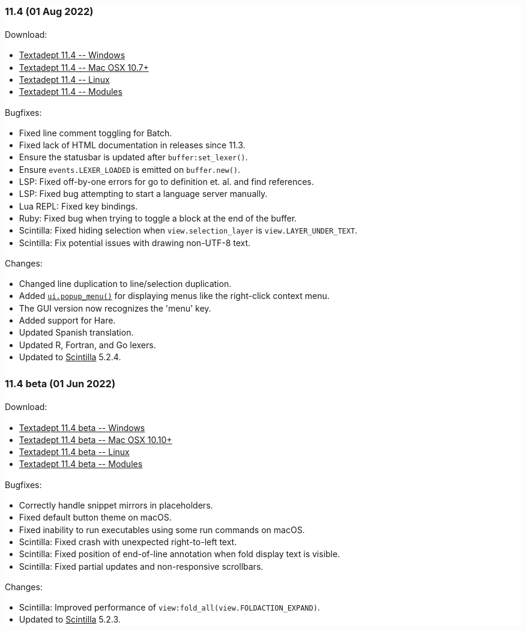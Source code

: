 [Textadept 11.5 alpha -- Windows]: https://github.com/orbitalquark/textadept/releases/download/textadept_11.5_alpha/textadept_11.5_alpha.win.zip
[Textadept 11.5 alpha -- Mac OSX 10.10+]: https://github.com/orbitalquark/textadept/releases/download/textadept_11.5_alpha/textadept_11.5_alpha.macOS.zip
[Textadept 11.5 alpha -- Linux]: https://github.com/orbitalquark/textadept/releases/download/textadept_11.5_alpha/textadept_11.5_alpha.linux.tgz
[Textadept 11.5 alpha -- Modules]: https://github.com/orbitalquark/textadept/releases/download/textadept_11.5_alpha/textadept_11.5_alpha.modules.zip
[`view.colors`]: api.html#view.colors
[`view.styles`]: api.html#view.styles
[`view:set_styles()`]: api.html#view.set_styles
[`ui.output()`]: api.html#ui.output
[`ui.print_silent()`]: api.html#ui.print_silent
[`ui.output_silent()`]: api.html#ui.output_silent
[`ui.command_entry.run()`]: api.html#ui.command_entry.run
[`textadept.run.run_project()`]: api.html#textadept.run.run_project
[`textadept.run.run_project_commands`]: api.html#textadept.run.run_project_commands
[`lexer.detect_extensions`]: api.html#lexer.detect_extensions
[`lexer.detect_patterns`]: api.html#lexer.detect_patterns
[`io.ensure_final_newline`]: api.html#io.ensure_final_newline
[tags]: api.html#tags
[`lex:tag()`]: api.html#lexer.tag
[`lexer.after_set()`]: api.html#lexer.after_set
[`lexer.number_()`]: api.html#lexer.number_
[Scintilla]: https://scintilla.org

### 11.4 (01 Aug 2022)

Download:

- [Textadept 11.4 -- Windows][]
- [Textadept 11.4 -- Mac OSX 10.7+][]
- [Textadept 11.4 -- Linux][]
- [Textadept 11.4 -- Modules][]

Bugfixes:

- Fixed line comment toggling for Batch.
- Fixed lack of HTML documentation in releases since 11.3.
- Ensure the statusbar is updated after `buffer:set_lexer()`.
- Ensure `events.LEXER_LOADED` is emitted on `buffer.new()`.
- LSP: Fixed off-by-one errors for go to definition et. al. and find references.
- LSP: Fixed bug attempting to start a language server manually.
- Lua REPL: Fixed key bindings.
- Ruby: Fixed bug when trying to toggle a block at the end of the buffer.
- Scintilla: Fixed hiding selection when `view.selection_layer` is `view.LAYER_UNDER_TEXT`.
- Scintilla: Fix potential issues with drawing non-UTF-8 text.

Changes:

- Changed line duplication to line/selection duplication.
- Added [`ui.popup_menu()`][] for displaying menus like the right-click context menu.
- The GUI version now recognizes the 'menu' key.
- Added support for Hare.
- Updated Spanish translation.
- Updated R, Fortran, and Go lexers.
- Updated to [Scintilla][] 5.2.4.

[Textadept 11.4 -- Windows]: https://github.com/orbitalquark/textadept/releases/download/textadept_11.4/textadept_11.4.win.zip
[Textadept 11.4 -- Mac OSX 10.7+]: https://github.com/orbitalquark/textadept/releases/download/textadept_11.4/textadept_11.4.macOS.zip
[Textadept 11.4 -- Linux]: https://github.com/orbitalquark/textadept/releases/download/textadept_11.4/textadept_11.4.linux.tgz
[Textadept 11.4 -- Modules]: https://github.com/orbitalquark/textadept/releases/download/textadept_11.4/textadept_11.4.modules.zip
[`ui.popup_menu()`]: api.html#ui.popup_menu
[Scintilla]: https://scintilla.org

### 11.4 beta (01 Jun 2022)

Download:

- [Textadept 11.4 beta -- Windows][]
- [Textadept 11.4 beta -- Mac OSX 10.10+][]
- [Textadept 11.4 beta -- Linux][]
- [Textadept 11.4 beta -- Modules][]

Bugfixes:

- Correctly handle snippet mirrors in placeholders.
- Fixed default button theme on macOS.
- Fixed inability to run executables using some run commands on macOS.
- Scintilla: Fixed crash with unexpected right-to-left text.
- Scintilla: Fixed position of end-of-line annotation when fold display text is visible.
- Scintilla: Fixed partial updates and non-responsive scrollbars.

Changes:

- Scintilla: Improved performance of `view:fold_all(view.FOLDACTION_EXPAND)`.
- Updated to [Scintilla][] 5.2.3.


[Textadept 12.2 beta -- Windows]: https://github.com/orbitalquark/textadept/releases/download/textadept_12.2_beta/textadept_12.2_beta.win.zip
[Textadept 12.2 beta -- macOS 11+]: https://github.com/orbitalquark/textadept/releases/download/textadept_12.2_beta/textadept_12.2_beta.macOS.zip
[Textadept 12.2 beta -- Linux]: https://github.com/orbitalquark/textadept/releases/download/textadept_12.2_beta/textadept_12.2_beta.linux.tgz
[Textadept 12.2 beta -- Modules]: https://github.com/orbitalquark/textadept/releases/download/textadept_12.2_beta/textadept_12.2_beta.modules.zip
[Textadept 12.1 -- Windows]: https://github.com/orbitalquark/textadept/releases/download/textadept_12.1/textadept_12.1.win.zip
[Textadept 12.1 -- macOS 11+]: https://github.com/orbitalquark/textadept/releases/download/textadept_12.1/textadept_12.1.macOS.zip
[Textadept 12.1 -- Linux]: https://github.com/orbitalquark/textadept/releases/download/textadept_12.1/textadept_12.1.linux.tgz
[Textadept 12.1 -- Modules]: https://github.com/orbitalquark/textadept/releases/download/textadept_12.1/textadept_12.1.modules.zip
[`textadept.run.run_without_prompt`]: api.html#textadept.run.run_without_prompt
[migration guide]: manual.html#migrating-from-textadept-11-to-12
[Textadept 12.0 -- Windows]: https://github.com/orbitalquark/textadept/releases/download/textadept_12.0/textadept_12.0.win.zip
[Textadept 12.0 -- macOS 11+]: https://github.com/orbitalquark/textadept/releases/download/textadept_12.0/textadept_12.0.macOS.zip
[Textadept 12.0 -- Linux]: https://github.com/orbitalquark/textadept/releases/download/textadept_12.0/textadept_12.0.linux.tgz
[Textadept 12.0 -- Modules]: https://github.com/orbitalquark/textadept/releases/download/textadept_12.0/textadept_12.0.modules.zip
[Lua]: https://lua.org
[LPeg]: http://www.inf.puc-rio.br/~roberto/lpeg/
[Textadept 12.0 beta -- Windows]: https://github.com/orbitalquark/textadept/releases/download/textadept_12.0_beta/textadept_12.0_beta.win.zip
[Textadept 12.0 beta -- macOS 11+]: https://github.com/orbitalquark/textadept/releases/download/textadept_12.0_beta/textadept_12.0_beta.macOS.zip
[Textadept 12.0 beta -- Linux]: https://github.com/orbitalquark/textadept/releases/download/textadept_12.0_beta/textadept_12.0_beta.linux.tgz
[Textadept 12.0 beta -- Modules]: https://github.com/orbitalquark/textadept/releases/download/textadept_12.0_beta/textadept_12.0_beta.modules.zip
[macro registers]: manual.html#macros
[lua-std-regex]: https://github.com/orbitalquark/lua-std-regex
[Textadept 12.0 alpha 3 -- Windows]: https://github.com/orbitalquark/textadept/releases/download/textadept_12.0_alpha_3/textadept_12.0_alpha_3.win.zip
[Textadept 12.0 alpha 3 -- macOS 10.13+]: https://github.com/orbitalquark/textadept/releases/download/textadept_12.0_alpha_3/textadept_12.0_alpha_3.macOS.zip
[Textadept 12.0 alpha 3 -- Linux]: https://github.com/orbitalquark/textadept/releases/download/textadept_12.0_alpha_3/textadept_12.0_alpha_3.linux.tgz
[Textadept 12.0 alpha 3 -- Modules]: https://github.com/orbitalquark/textadept/releases/download/textadept_12.0_alpha_3/textadept_12.0_alpha_3.modules.zip
[`textadept.menu.menubar`]: api.html#textadept.menu.menubar
[Scinterm]: https://github.com/orbitalquark/scinterm
[Textadept 12.0 alpha 2 -- Windows]: https://github.com/orbitalquark/textadept/releases/download/textadept_12.0_alpha_2/textadept_12.0_alpha_2.win.zip
[Textadept 12.0 alpha 2 -- macOS 10.13+]: https://github.com/orbitalquark/textadept/releases/download/textadept_12.0_alpha_2/textadept_12.0_alpha_2.macOS.zip
[Textadept 12.0 alpha 2 -- Linux]: https://github.com/orbitalquark/textadept/releases/download/textadept_12.0_alpha_2/textadept_12.0_alpha_2.linux.tgz
[Textadept 12.0 alpha 2 -- Modules]: https://github.com/orbitalquark/textadept/releases/download/textadept_12.0_alpha_2/textadept_12.0_alpha_2.modules.zip
[`lexer.names()`]: api.html#lexer.names
[`typeover_auto_paired`]: api.html#textadept.editing.typeover_auto_paired
[LDoc]: https://stevedonovan.github.io/ldoc/
[Textadept 12.0 alpha -- Windows]: https://github.com/orbitalquark/textadept/releases/download/textadept_12.0_alpha/textadept_12.0_alpha.win.zip
[Textadept 12.0 alpha -- macOS 10.13+]: https://github.com/orbitalquark/textadept/releases/download/textadept_12.0_alpha/textadept_12.0_alpha.macOS.zip
[Textadept 12.0 alpha -- Linux]: https://github.com/orbitalquark/textadept/releases/download/textadept_12.0_alpha/textadept_12.0_alpha.linux.tgz
[Textadept 12.0 alpha -- Modules]: https://github.com/orbitalquark/textadept/releases/download/textadept_12.0_alpha/textadept_12.0_alpha.modules.zip
[CMake-based build]: manual.html#compiling
[`ui.buffer_list_zorder`]: api.html#ui.buffer_list_zorder
[`ui.suspend()`]: api.html#ui.suspend
[`textadept.run.INDIC_WARNING`]: api.html#textadept.run.INDIC_WARNING
[`textadept.run.INDIC_ERROR`]: api.html#textadept.run.INDIC_ERROR
[Textadept 11.5 alpha 2 -- Windows]: https://github.com/orbitalquark/textadept/releases/download/textadept_11.5_alpha_2/textadept_11.5_alpha_2.win.zip
[Textadept 11.5 alpha 2 -- Mac OSX 10.10+]: https://github.com/orbitalquark/textadept/releases/download/textadept_11.5_alpha_2/textadept_11.5_alpha_2.macOS.zip
[Textadept 11.5 alpha 2 -- Linux]: https://github.com/orbitalquark/textadept/releases/download/textadept_11.5_alpha_2/textadept_11.5_alpha_2.linux.tgz
[Textadept 11.5 alpha 2 -- Modules]: https://github.com/orbitalquark/textadept/releases/download/textadept_11.5_alpha_2/textadept_11.5_alpha_2.modules.zip
[`ui.dialogs.message()`]: api.html#ui.dialogs.message
[`ui.dialogs.input()`]: api.html#ui.dialogs.input
[`ui.dialogs.open()`]: api.html#ui.dialogs.open
[`ui.dialogs.save()`]: api.html#ui.dialogs.save
[`ui.dialogs.progress()`]: api.html#ui.dialogs.progress
[`ui.dialogs.list()`]: api.html#ui.dialogs.list
[`ui.print_to()`]: api.html#ui.print_to
[Textadept 11.4 beta -- Windows]: https://github.com/orbitalquark/textadept/releases/download/textadept_11.4_beta/textadept_11.4_beta.win.zip
[Textadept 11.4 beta -- Mac OSX 10.10+]: https://github.com/orbitalquark/textadept/releases/download/textadept_11.4_beta/textadept_11.4_beta.macOS.zip
[Textadept 11.4 beta -- Linux]: https://github.com/orbitalquark/textadept/releases/download/textadept_11.4_beta/textadept_11.4_beta.linux.tgz
[Textadept 11.4 beta -- Modules]: https://github.com/orbitalquark/textadept/releases/download/textadept_11.4_beta/textadept_11.4_beta.modules.zip
[Textadept 11.4 alpha -- Windows]: https://github.com/orbitalquark/textadept/releases/download/textadept_11.4_alpha/textadept_11.4_alpha.win.zip
[Textadept 11.4 alpha -- Mac OSX 10.10+]: https://github.com/orbitalquark/textadept/releases/download/textadept_11.4_alpha/textadept_11.4_alpha.macOS.zip
[Textadept 11.4 alpha -- Linux]: https://github.com/orbitalquark/textadept/releases/download/textadept_11.4_alpha/textadept_11.4_alpha.linux.tgz
[Textadept 11.4 alpha -- Modules]: https://github.com/orbitalquark/textadept/releases/download/textadept_11.4_alpha/textadept_11.4_alpha.modules.zip
[GTK]: https://gtk.org
[Docker image]: manual.html#compiling-using-docker
[`ui.find.show_filenames_in_progressbar`]: api.html#ui.find.show_filenames_in_progressbar
[`move_buffer()`]: api.html#move_buffer
[Lua]: https://lua.org
[Textadept 11.3 -- Win32]: https://github.com/orbitalquark/textadept/releases/download/textadept_11.3/textadept_11.3.win32.zip
[Textadept 11.3 -- Mac OSX 10.7+]: https://github.com/orbitalquark/textadept/releases/download/textadept_11.3/textadept_11.3.macOS.zip
[Textadept 11.3 -- Linux]: https://github.com/orbitalquark/textadept/releases/download/textadept_11.3/textadept_11.3.linux.tgz
[Textadept 11.3 -- Modules]: https://github.com/orbitalquark/textadept/releases/download/textadept_11.3/textadept_11.3.modules.zip
[Textadept 11.3 beta 3 -- Win32]: https://github.com/orbitalquark/textadept/releases/download/textadept_11.3_beta_3/textadept_11.3_beta_3.win32.zip
[Textadept 11.3 beta 3 -- Mac OSX 10.7+]: https://github.com/orbitalquark/textadept/releases/download/textadept_11.3_beta_3/textadept_11.3_beta_3.macOS.zip
[Textadept 11.3 beta 3 -- Linux]: https://github.com/orbitalquark/textadept/releases/download/textadept_11.3_beta_3/textadept_11.3_beta_3.linux.tgz
[Textadept 11.3 beta 3 -- Modules]: https://github.com/orbitalquark/textadept/releases/download/textadept_11.3_beta_3/textadept_11.3_beta_3.modules.zip
[Textadept 11.3 beta 2 -- Win32]: https://github.com/orbitalquark/textadept/releases/download/textadept_11.3_beta_2/textadept_11.3_beta_2.win32.zip
[Textadept 11.3 beta 2 -- Mac OSX 10.7+]: https://github.com/orbitalquark/textadept/releases/download/textadept_11.3_beta_2/textadept_11.3_beta_2.macOS.zip
[Textadept 11.3 beta 2 -- Linux]: https://github.com/orbitalquark/textadept/releases/download/textadept_11.3_beta_2/textadept_11.3_beta_2.linux.tgz
[Textadept 11.3 beta 2 -- Modules]: https://github.com/orbitalquark/textadept/releases/download/textadept_11.3_beta_2/textadept_11.3_beta_2.modules.zip
[Textadept 11.3 beta -- Win32]: https://github.com/orbitalquark/textadept/releases/download/textadept_11.3_beta/textadept_11.3_beta.win32.zip
[Textadept 11.3 beta -- Mac OSX 10.7+]: https://github.com/orbitalquark/textadept/releases/download/textadept_11.3_beta/textadept_11.3_beta.macOS.zip
[Textadept 11.3 beta -- Linux]: https://github.com/orbitalquark/textadept/releases/download/textadept_11.3_beta/textadept_11.3_beta.linux.tgz
[Textadept 11.3 beta -- Modules]: https://github.com/orbitalquark/textadept/releases/download/textadept_11.3_beta/textadept_11.3_beta.modules.zip
[`view.caret_line_highlight_subline`]: api.html#view.caret_line_highlight_subline
[Textadept 11.2 -- Win32]: https://github.com/orbitalquark/textadept/releases/download/textadept_11.2/textadept_11.2.win32.zip
[Textadept 11.2 -- Mac OSX 10.7+]: https://github.com/orbitalquark/textadept/releases/download/textadept_11.2/textadept_11.2.macOS.zip
[Textadept 11.2 -- Linux]: https://github.com/orbitalquark/textadept/releases/download/textadept_11.2/textadept_11.2.linux.tgz
[Textadept 11.2 -- Modules]: https://github.com/orbitalquark/textadept/releases/download/textadept_11.2/textadept_11.2.modules.zip
[representations]: api.html#view.representation
[`buffer:replace_rectangular()`]: api.html#buffer.replace_rectangular
[Textadept 11.2 beta 3 -- Win32]: https://github.com/orbitalquark/textadept/releases/download/textadept_11.2_beta_3/textadept_11.2_beta_3.win32.zip
[Textadept 11.2 beta 3 -- Mac OSX 10.7+]: https://github.com/orbitalquark/textadept/releases/download/textadept_11.2_beta_3/textadept_11.2_beta_3.macOS.zip
[Textadept 11.2 beta 3 -- Linux]: https://github.com/orbitalquark/textadept/releases/download/textadept_11.2_beta_3/textadept_11.2_beta_3.linux.tgz
[Textadept 11.2 beta 3 -- Modules]: https://github.com/orbitalquark/textadept/releases/download/textadept_11.2_beta_3/textadept_11.2_beta_3.modules.zip
[Textadept 11.2 beta 2 -- Win32]: https://github.com/orbitalquark/textadept/releases/download/textadept_11.2_beta_2/textadept_11.2_beta_2.win32.zip
[Textadept 11.2 beta 2 -- Mac OSX 10.7+]: https://github.com/orbitalquark/textadept/releases/download/textadept_11.2_beta_2/textadept_11.2_beta_2.macOS.zip
[Textadept 11.2 beta 2 -- Linux]: https://github.com/orbitalquark/textadept/releases/download/textadept_11.2_beta_2/textadept_11.2_beta_2.linux.tgz
[Textadept 11.2 beta 2 -- Modules]: https://github.com/orbitalquark/textadept/releases/download/textadept_11.2_beta_2/textadept_11.2_beta_2.modules.zip
[`ui.find.entry_font`]: api.html#ui.find.entry_font
[`events.BUFFER_BEFORE_REPLACE_TEXT`]: api.html#events.BUFFER_BEFORE_REPLACE_TEXT
[`events.BUFFER_AFTER_REPLACE_TEXT`]: api.html#events.BUFFER_AFTER_REPLACE_TEXT
[`view.indic_stroke_width`]: api.html#view.indic_stroke_width
[`view.marker_fore_translucent`]: api.html#view.marker_fore_translucent
[`view.marker_back_translucent`]: api.html#view.marker_back_translucent
[`view.marker_back_selected_translucent`]: api.html#view.marker_back_selected_translucent
[`view.marker_stroke_width`]: api.html#view.marker_stroke_width
[`view.element_color`]: api.html#view.element_color
[`view.element_allows_translucent`]: api.html#view.element_allows_translucent
[`view.element_base_color`]: api.html#view.element_base_color
[`view.element_is_set`]: api.html#view.element_is_set
[`view.selection_layer`]: api.html#view.selection_layer
[`view.caret_line_layer`]: api.html#view.caret_line_layer
[`view.marker_layer`]: api.html#view.marker_layer
[Textadept 11.2 beta -- Win32]: https://github.com/orbitalquark/textadept/releases/download/textadept_11.2_beta/textadept_11.2_beta.win32.zip
[Textadept 11.2 beta -- Mac OSX 10.7+]: https://github.com/orbitalquark/textadept/releases/download/textadept_11.2_beta/textadept_11.2_beta.macOS.zip
[Textadept 11.2 beta -- Linux]: https://github.com/orbitalquark/textadept/releases/download/textadept_11.2_beta/textadept_11.2_beta.linux.tgz
[Textadept 11.2 beta -- Modules]: https://github.com/orbitalquark/textadept/releases/download/textadept_11.2_beta/textadept_11.2_beta.modules.zip
[Lua]: https://lua.org
[Textadept 11.1 -- Win32]: https://github.com/orbitalquark/textadept/releases/download/textadept_11.1/textadept_11.1.win32.zip
[Textadept 11.1 -- Mac OSX 10.7+]: https://github.com/orbitalquark/textadept/releases/download/textadept_11.1/textadept_11.1.macOS.zip
[Textadept 11.1 -- Linux]: https://github.com/orbitalquark/textadept/releases/download/textadept_11.1/textadept_11.1.linux.tgz
[Textadept 11.1 -- Modules]: https://github.com/orbitalquark/textadept/releases/download/textadept_11.1/textadept_11.1.modules.zip
[`textadept.run.test()`]: api.html#textadept.run.test
[`textadept.run.test_commands`]: api.html#textadept.run.test_commands
[10 to 11 migration guide]: manual.html#migrating-from-textadept-10-to-11
[Textadept 11.0 -- Win32]: https://github.com/orbitalquark/textadept/releases/download/textadept_11.0/textadept_11.0.win32.zip
[Textadept 11.0 -- Mac OSX 10.7+]: https://github.com/orbitalquark/textadept/releases/download/textadept_11.0/textadept_11.0.macOS.zip
[Textadept 11.0 -- Linux]: https://github.com/orbitalquark/textadept/releases/download/textadept_11.0/textadept_11.0.linux.tgz
[Textadept 11.0 -- Modules]: https://github.com/orbitalquark/textadept/releases/download/textadept_11.0/textadept_11.0.modules.zip
[`events.FIND_RESULT_FOUND`]: api.html#events.FIND_RESULT_FOUND
[`events.UNFOCUS`]: api.html#events.UNFOCUS
[Textadept 11.0 beta 2 -- Win32]: https://github.com/orbitalquark/textadept/releases/download/textadept_11.0_beta_2/textadept_11.0_beta_2.win32.zip
[Textadept 11.0 beta 2 -- Mac OSX 10.7+]: https://github.com/orbitalquark/textadept/releases/download/textadept_11.0_beta_2/textadept_11.0_beta_2.macOS.zip
[Textadept 11.0 beta 2 -- Linux]: https://github.com/orbitalquark/textadept/releases/download/textadept_11.0_beta_2/textadept_11.0_beta_2.linux.tgz
[Textadept 11.0 beta 2 -- Modules]: https://github.com/orbitalquark/textadept/releases/download/textadept_11.0_beta_2/textadept_11.0_beta_2.modules.zip
[`textadept.history`]: api.html#textadept.history
[`textadept.run.set_arguments()`]: api.html#textadept.run.set_arguments
[CDK]: https://invisible-island.net/cdk/
[LuaFileSystem]: https://github.com/keplerproject/luafilesystem
[Textadept 11.0 beta -- Win32]: https://github.com/orbitalquark/textadept/releases/download/textadept_11.0_beta/textadept_11.0_beta.win32.zip
[Textadept 11.0 beta -- Mac OSX 10.7+]: https://github.com/orbitalquark/textadept/releases/download/textadept_11.0_beta/textadept_11.0_beta.macOS.zip
[Textadept 11.0 beta -- Linux]: https://github.com/orbitalquark/textadept/releases/download/textadept_11.0_beta/textadept_11.0_beta.linux.tgz
[Textadept 11.0 beta -- Modules]: https://github.com/orbitalquark/textadept/releases/download/textadept_11.0_beta/textadept_11.0_beta.modules.zip
[`textadept.editing.auto_enclose()`]: api.html#textadept.editing.auto_enclose
[`ui.command_entry.active`]: api.html#ui.command_entry.active
[building with Docker]: manual.html#compiling-using-docker
[`events.FIND_RESULT_FOUND`]: api.html#events.FIND_RESULT_FOUND
[`ui.find.active`]: api.html#ui.find.active
[`events.COMMAND_TEXT_CHANGED`]: api.html#events.COMMAND_TEXT_CHANGED
[`view.multi_edge_column`]: api.html#view.multi_edge_column
[Scintillua]: https://orbitalquark.github.io/scintillua
[Scinterm]: https://orbitalquark.github.io/scinterm
[Textadept 11.0 alpha 3 -- Win32]: https://github.com/orbitalquark/textadept/releases/download/textadept_11.0_alpha_3/textadept_11.0_alpha_3.win32.zip
[Textadept 11.0 alpha 3 -- Mac OSX 10.6+]: https://github.com/orbitalquark/textadept/releases/download/textadept_11.0_alpha_3/textadept_11.0_alpha_3.osx.zip
[Textadept 11.0 alpha 3 -- Linux]: https://github.com/orbitalquark/textadept/releases/download/textadept_11.0_alpha_3/textadept_11.0_alpha_3.i386.tgz
[Textadept 11.0 alpha 3 -- Linux x86_64]: https://github.com/orbitalquark/textadept/releases/download/textadept_11.0_alpha_3/textadept_11.0_alpha_3.x86_64.tgz
[Textadept 11.0 alpha 3 -- Modules]: https://github.com/orbitalquark/textadept/releases/download/textadept_11.0_alpha_3/textadept_11.0_alpha_3.modules.zip
[`view:set_theme()`]: api.html#view.set_theme
[`lfs.walk()`]: api.html#lfs.walk
[`buffer:style_of_name()`]: api.html#buffer.style_of_name
[`ui.find.incremental`]: api.html#ui.find.incremental
[`events.FIND_TEXT_CHANGED`]: api.html#events.FIND_TEXT_CHANGED
[`textadept.editing.highlight_words`]: api.html#textadept.editing.highlight_words
[`lexer.colors`]: api.html#lexer.colors
[`lexer.styles`]: api.html#lexer.styles
[define and reference styles]: api.html#styles-and-styling
[`lexer.fold*`]: api.html#lexer.fold_by_indentation
[`buffer.eol_annotation_text`]: api.html#buffer.eol_annotation_text
[Textadept 11.0 alpha 2 -- Win32]: https://github.com/orbitalquark/textadept/releases/download/textadept_11.0_alpha_2/textadept_11.0_alpha_2.win32.zip
[Textadept 11.0 alpha 2 -- Mac OSX 10.6+]: https://github.com/orbitalquark/textadept/releases/download/textadept_11.0_alpha_2/textadept_11.0_alpha_2.osx.zip
[Textadept 11.0 alpha 2 -- Linux]: https://github.com/orbitalquark/textadept/releases/download/textadept_11.0_alpha_2/textadept_11.0_alpha_2.i386.tgz
[Textadept 11.0 alpha 2 -- Linux x86_64]: https://github.com/orbitalquark/textadept/releases/download/textadept_11.0_alpha_2/textadept_11.0_alpha_2.x86_64.tgz
[Textadept 11.0 alpha 2 -- Modules]: https://github.com/orbitalquark/textadept/releases/download/textadept_11.0_alpha_2/textadept_11.0_alpha_2.modules.zip
[API suggestions]: manual.html#view-api-additions-and-buffer-api-changes
[`buffer:marker_handle_from_line()`]: api.html#buffer.marker_handle_from_line
[`buffer:marker_number_from_line()`]: api.html#buffer.marker_number_from_line
[`lexer.range()`]: api.html#lexer.range
[`lexer.to_eol()`]: api.html#lexer.to_eol
[`lexer.number`]: api.html#lexer.number
[Textadept 11.0 alpha -- Win32]: https://github.com/orbitalquark/textadept/releases/download/textadept_11.0_alpha/textadept_11.0_alpha.win32.zip
[Textadept 11.0 alpha -- Mac OSX 10.6+]: https://github.com/orbitalquark/textadept/releases/download/textadept_11.0_alpha/textadept_11.0_alpha.osx.zip
[Textadept 11.0 alpha -- Linux]: https://github.com/orbitalquark/textadept/releases/download/textadept_11.0_alpha/textadept_11.0_alpha.i386.tgz
[Textadept 11.0 alpha -- Linux x86_64]: https://github.com/orbitalquark/textadept/releases/download/textadept_11.0_alpha/textadept_11.0_alpha.x86_64.tgz
[Textadept 11.0 alpha -- Modules]: https://github.com/orbitalquark/textadept/releases/download/textadept_11.0_alpha/textadept_11.0_alpha.modules.zip
[`buffer:name_of_style()`]: api.html#buffer.name_of_style
[`events.SESSION_SAVE`]: api.html#events.SESSION_SAVE
[`events.SESSION_LOAD`]: api.html#events.SESSION_LOAD
[`keys.mode`]: api.html#keys.mode
[`ui.dialogs.progressbar()`]: api.html#ui.dialogs.progress
[PDCurses]: https://pdcurses.sourceforge.io/
[Textadept 10.8 -- Win32]: https://github.com/orbitalquark/textadept/releases/download/textadept_10.8/textadept_10.8.win32.zip
[Textadept 10.8 -- Mac OSX 10.6+]: https://github.com/orbitalquark/textadept/releases/download/textadept_10.8/textadept_10.8.macOS.zip
[Textadept 10.8 -- Linux]: https://github.com/orbitalquark/textadept/releases/download/textadept_10.8/textadept_10.8.linux.tgz
[Textadept 10.8 -- Modules]: https://github.com/orbitalquark/textadept/releases/download/textadept_10.8/textadept_10.8.modules.zip
[`events.TAB_CLICKED`]: api.html#events.TAB_CLICKED
[`textadept.editing.paste_reindent()`]: api.html#textadept.editing.paste_reindent
[`textadept.macros.record()`]: api.html#textadept.macros.record
[LuaFileSystem]: https://keplerproject.github.io/luafilesystem/
[LPeg]: http://www.inf.puc-rio.br/~roberto/lpeg/
[file filter]: api.html#io.quick_open
[PDCurses]: https://pdcurses.sourceforge.io/
[`os.spawn()`]: api.html#os.spawn
[`textadept.macros`]: api.html#textadept.macros
[`events.RESET_BEFORE`]: api.html#events.RESET_BEFORE
[`events.RESET_AFTER`]: api.html#events.RESET_AFTER
[`ui.find.find_in_files_filters`]: api.html#ui.find.find_in_files_filters
[9 to 10 migration guide]: manual.html#textadept-9-to-10
[Lua]: https://lua.org
[`events.AUTO_C_SELECTION_CHANGE`]: api.html#events.AUTO_C_SELECTION_CHANGE
[`buffer.move_extends_selection`]: api.html#buffer.move_extends_selection
[`buffer:brace_match()`]: api.html#buffer.brace_match
[`events.ZOOM`]: api.html#events.ZOOM
[create lexers]: api.html#lexer
[`ui.switch_buffer()`]: api.html#ui.switch_buffer
[`io.open_file()`]: api.html#io.open_file
[`buffer.caret_line_frame`]: api.html#buffer.caret_line_frame
[`buffer:line_reverse()`]: api.html#buffer.line_reverse
[filter-through]: manual.html#shell-commands-and-filtering-text
[Lua command entry]: manual.html#lua-command-entry
[Lua]: https://lua.org
[`view.EDGE_MULTILINE`]: api.html#view.EDGE_MULTILINE
[`view:multi_edge_add_line()`]: api.html#view.multi_edge_add_line
[`view:multi_edge_clear_all()`]: api.html#view.multi_edge_clear_all
[`buffer.margin_back_n`]: api.html#buffer.margin_back_n
[`buffer.margins`]: api.html#buffer.margins
[`buffer:toggle_fold_display_text()`]: api.html#buffer.toggle_fold_display_text
[`buffer.fold_display_text_style`]: api.html#buffer.fold_display_text_style
[`buffer.tab_draw_mode`]: api.html#buffer.tab_draw_mode
[8 to 9 migration guide]: manual.html#textadept-8-to-9
[`events.TAB_CLICKED`]: api.html#events.TAB_CLICKED
[regular expressions]: manual.html#regular-expressions
[`io.quick_open()`]: api.html#io.quick_open
[`io.quick_open_max`]: api.html#io.quick_open_max
[`io.quick_open_filters`]: api.html#io.quick_open_filters
[must be Lua functions]: manual.html#key-and-menu-command-changes
[`lfs.default_filter`]: api.html#lfs.default_filter
[`textadept.editing`]: api.html#textadept.editing
[no longer auto-loaded]: manual.html#language-module-handling-changes
[`events.LEXER_LOADED`]: api.html#events.LEXER_LOADED
[`ui.find.find_in_files_filter`]: api.html#ui.find.find_in_files_filter
[`ui.find.find_in_files()`]: api.html#ui.find.find_in_files
[`textadept.session`]: api.html#textadept.session
[`textadept.run.run_in_background`]: api.html#textadept.run.run_in_background
[`textadept.run.compile()`]: api.html#textadept.run.compile
[`textadept.run.run()`]: api.html#textadept.run.run
[`textadept.run.build()`]: api.html#textadept.run.build
[manual]: manual.html
[file-based snippet]: manual.html#snippet-preferences
[Lua]: https://www.lua.org
[luautf8]: https://github.com/starwing/luautf8
[`textadept.menu.menubar`]: api.html#textadept.menu.menubar
[this mailing list post]: https://foicica.com/lists/code/201604/3171.html
[compile commands]: api.html#textadept.run.compile_commands
[run commands]: api.html#textadept.run.run_commands